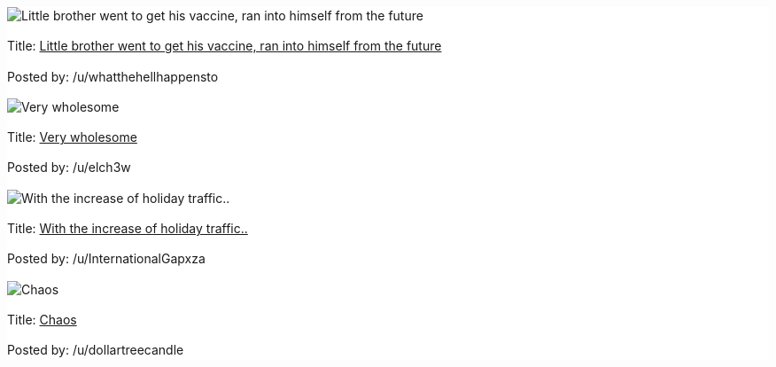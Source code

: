<div class="card">
  <div class="card-image">
    <img class="post-img" src="https://i.redd.it/qwi76j0rlry71.jpg" alt="Little brother went to get his vaccine, ran into himself from the future" title="Little brother went to get his vaccine, ran into himself from the future" />
  </div>
  <div class="card-content">
    <div class="media">
      <div class="media-content">
        <p class="title is-4">
           Title: <a href="https://www.reddit.com/r/pics/comments/qqtp48/little_brother_went_to_get_his_vaccine_ran_into/">Little brother went to get his vaccine, ran into himself from the future</a>
        </p>
        <p class="subtitle is-4">Posted by: /u/whatthehellhappensto</p>
      </div>
    </div>
  </div>
</div>

<div class="card">
  <div class="card-image">
    <img class="post-img" src="https://i.redd.it/5adbww84uux71.jpg" alt="Very wholesome" title="Very wholesome" />
  </div>
  <div class="card-content">
    <div class="media">
      <div class="media-content">
        <p class="title is-4">
           Title: <a href="https://www.reddit.com/r/memes/comments/qnmi31/very_wholesome/">Very wholesome</a>
        </p>
        <p class="subtitle is-4">Posted by: /u/elch3w</p>
      </div>
    </div>
  </div>
</div>

<div class="card">
  <div class="card-image">
    <img class="post-img" src="https://i.redd.it/26hxhtrhwky71.png" alt="With the increase of holiday traffic.." title="With the increase of holiday traffic.." />
  </div>
  <div class="card-content">
    <div class="media">
      <div class="media-content">
        <p class="title is-4">
           Title: <a href="https://www.reddit.com/r/AdviceAnimals/comments/qq4n6h/with_the_increase_of_holiday_traffic/">With the increase of holiday traffic..</a>
        </p>
        <p class="subtitle is-4">Posted by: /u/InternationalGapxza</p>
      </div>
    </div>
  </div>
</div>

<div class="card">
  <div class="card-image">
    <img class="post-img" src="https://i.redd.it/01f4vs2h6sx71.jpg" alt="Chaos" title="Chaos" />
  </div>
  <div class="card-content">
    <div class="media">
      <div class="media-content">
        <p class="title is-4">
           Title: <a href="https://www.reddit.com/r/funnysigns/comments/qnbetc/chaos/">Chaos</a>
        </p>
        <p class="subtitle is-4">Posted by: /u/dollartreecandle</p>
      </div>